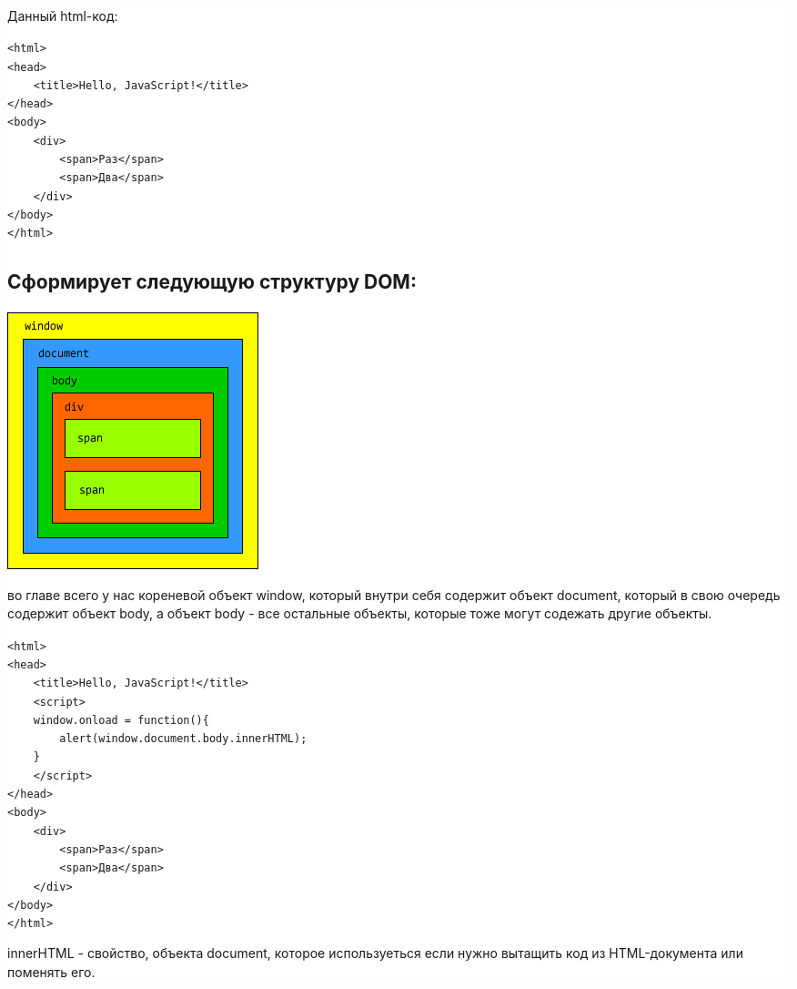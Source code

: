 Данный html-код:
```
<html>
<head>
    <title>Hello, JavaScript!</title>
</head>
<body>
    <div>
        <span>Раз</span>
        <span>Два</span>
    </div>
</body>
</html>
```
Сформирует следующую структуру DOM:
-----------------------------------
![dom model](dom_model.png)

во главе всего у нас кореневой объект window, который внутри себя содержит объект document, который в свою очередь содержит объект body, а объект body - все остальные объекты, которые тоже могут содежать другие объекты.
```
<html>
<head>
    <title>Hello, JavaScript!</title>
    <script>
    window.onload = function(){
        alert(window.document.body.innerHTML);
    }
    </script>
</head>
<body>
    <div>
        <span>Раз</span>
        <span>Два</span>
    </div>
</body>
</html>
```
innerHTML - свойство, объекта document, которое используеться если нужно вытащить код из HTML-документа или поменять его.
